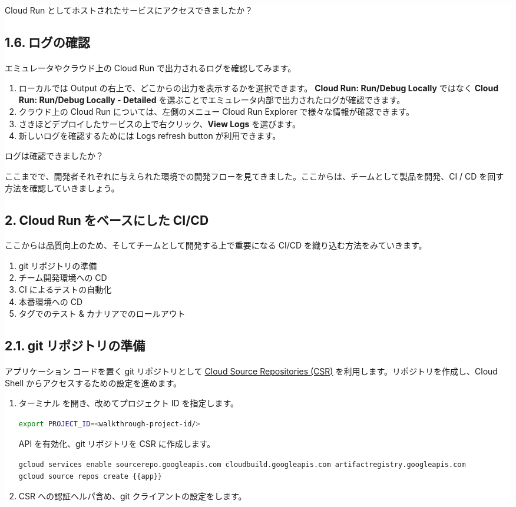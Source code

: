 Cloud Run としてホストされたサービスにアクセスできましたか？

## 1.6. ログの確認

エミュレータやクラウド上の Cloud Run で出力されるログを確認してみます。

1.  ローカルでは <walkthrough-editor-spotlight spotlightId="output">Output
    </walkthrough-editor-spotlight> の右上で、どこからの出力を表示するかを選択できます。
    **Cloud Run: Run/Debug Locally** ではなく **Cloud Run: Run/Debug Locally - Detailed** を選ぶことでエミュレータ内部で出力されたログが確認できます。
1.  クラウド上の Cloud Run については、左側のメニュー
    <walkthrough-editor-spotlight spotlightId="cloud-code-run-icon">Cloud Run
    Explorer</walkthrough-editor-spotlight> で様々な情報が確認できます。
1.  さきほどデプロイしたサービスの上で右クリック、**View Logs** を選びます。
1.  新しいログを確認するためには
    <walkthrough-editor-spotlight spotlightId="cloud-code-logs-viewer-refresh">Logs
    refresh button</walkthrough-editor-spotlight> が利用できます。

ログは確認できましたか？

<walkthrough-footnote>ここまでで、開発者それぞれに与えられた環境での開発フローを見てきました。ここからは、チームとして製品を開発、CI / CD を回す方法を確認していきましょう。</walkthrough-footnote>

## 2. Cloud Run をベースにした CI/CD

ここからは品質向上のため、そしてチームとして開発する上で重要になる CI/CD を織り込む方法をみていきます。

1. git リポジトリの準備
1. チーム開発環境への CD
1. CI によるテストの自動化
1. 本番環境への CD
1. タグでのテスト & カナリアでのロールアウト

## 2.1. git リポジトリの準備

アプリケーション コードを置く git リポジトリとして [Cloud Source Repositories (CSR)](https://cloud.google.com/source-repositories?hl=ja) を利用します。リポジトリを作成し、Cloud Shell からアクセスするための設定を進めます。

1.  <walkthrough-editor-spotlight spotlightId="menu-terminal-new-terminal">ターミナル
    </walkthrough-editor-spotlight> を開き、改めてプロジェクト ID を指定します。

    ```bash
    export PROJECT_ID=<walkthrough-project-id/>
    ```

    API を有効化、git リポジトリを CSR に作成します。

    ```bash
    gcloud services enable sourcerepo.googleapis.com cloudbuild.googleapis.com artifactregistry.googleapis.com
    gcloud source repos create {{app}}
    ```

1.  CSR への認証ヘルパ含め、git クライアントの設定をします。

